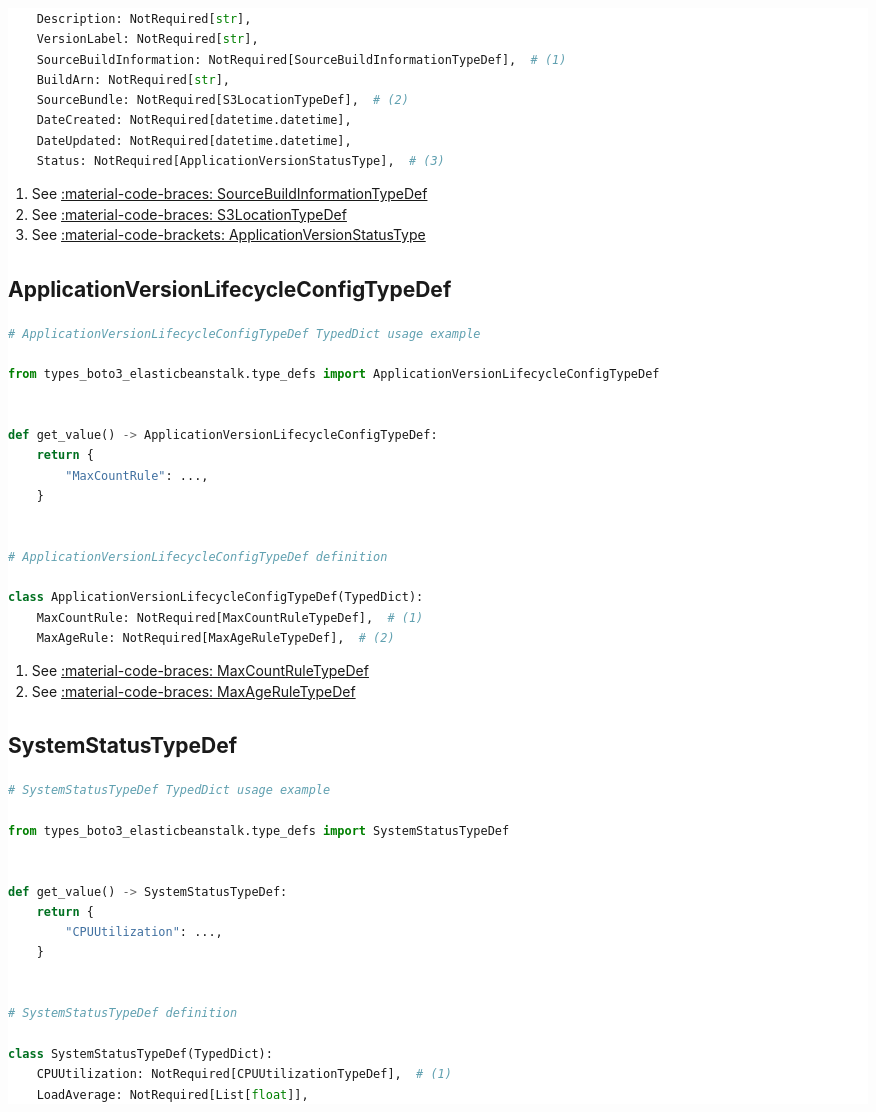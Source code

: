 ```python
    Description: NotRequired[str],
    VersionLabel: NotRequired[str],
    SourceBuildInformation: NotRequired[SourceBuildInformationTypeDef],  # (1)
    BuildArn: NotRequired[str],
    SourceBundle: NotRequired[S3LocationTypeDef],  # (2)
    DateCreated: NotRequired[datetime.datetime],
    DateUpdated: NotRequired[datetime.datetime],
    Status: NotRequired[ApplicationVersionStatusType],  # (3)
```

1. See [:material-code-braces: SourceBuildInformationTypeDef](./type_defs.md#sourcebuildinformationtypedef)
2. See [:material-code-braces: S3LocationTypeDef](./type_defs.md#s3locationtypedef)
3. See [:material-code-brackets: ApplicationVersionStatusType](./literals.md#applicationversionstatustype)

## ApplicationVersionLifecycleConfigTypeDef

```python
# ApplicationVersionLifecycleConfigTypeDef TypedDict usage example

from types_boto3_elasticbeanstalk.type_defs import ApplicationVersionLifecycleConfigTypeDef


def get_value() -> ApplicationVersionLifecycleConfigTypeDef:
    return {
        "MaxCountRule": ...,
    }


# ApplicationVersionLifecycleConfigTypeDef definition

class ApplicationVersionLifecycleConfigTypeDef(TypedDict):
    MaxCountRule: NotRequired[MaxCountRuleTypeDef],  # (1)
    MaxAgeRule: NotRequired[MaxAgeRuleTypeDef],  # (2)
```

1. See [:material-code-braces: MaxCountRuleTypeDef](./type_defs.md#maxcountruletypedef)
2. See [:material-code-braces: MaxAgeRuleTypeDef](./type_defs.md#maxageruletypedef)

## SystemStatusTypeDef

```python
# SystemStatusTypeDef TypedDict usage example

from types_boto3_elasticbeanstalk.type_defs import SystemStatusTypeDef


def get_value() -> SystemStatusTypeDef:
    return {
        "CPUUtilization": ...,
    }


# SystemStatusTypeDef definition

class SystemStatusTypeDef(TypedDict):
    CPUUtilization: NotRequired[CPUUtilizationTypeDef],  # (1)
    LoadAverage: NotRequired[List[float]],
```
